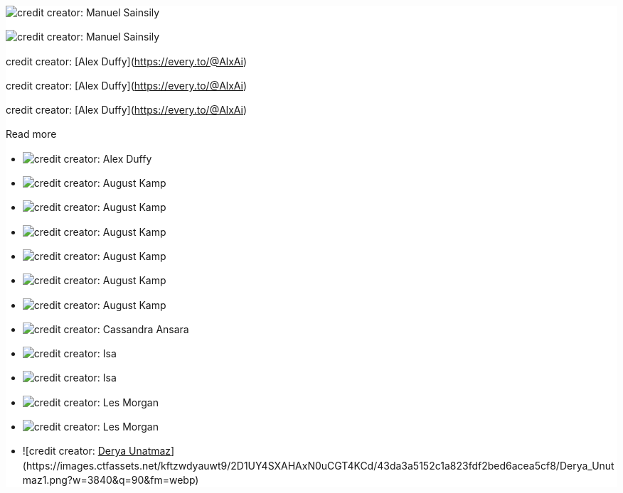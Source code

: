 ![credit creator: Manuel Sainsily](https://images.ctfassets.net/kftzwdyauwt9/6xE69F5pUu7Ghi3F3NHCLG/adb6bc60ed2887bfedb50c6c0e308d72/692FB00A-DBE8-49D0-A5BC-EB7F512A861B.png?w=3840&q=90&fm=webp)

![credit creator: Manuel Sainsily](https://images.ctfassets.net/kftzwdyauwt9/2paCI0eOu8PiVv93NK6ZMO/7d043b1d953b00b352cc241fb1b9c161/F3C6FD62-9AD6-4E2C-A5B6-54160FCC138A.png?w=3840&q=90&fm=webp)

credit creator: \[Alex Duffy\](https://every.to/@AlxAi)

credit creator: \[Alex Duffy\](https://every.to/@AlxAi)

credit creator: \[Alex Duffy\](https://every.to/@AlxAi)

Read more

- ![credit creator: [Alex Duffy](https://every.to/@AlxAi)](https://images.ctfassets.net/kftzwdyauwt9/4mDKmV3ex9OT8wyAFGDAQS/1b0e1baacb80125e1f92e66dbdf1e32a/Alex_Duffy1.png?w=3840&q=90&fm=webp)

- ![credit creator: [August Kamp](https://www.instagram.com/august.kamp/?igsh=MTRpeG9xd3F2MzEyeg#)](https://images.ctfassets.net/kftzwdyauwt9/30DNW3QcEb1BosJhJqPAfA/56e4708045e63d40d5fe31c122da2bfb/August_Kamp_2.png?w=3840&q=90&fm=webp)

- ![credit creator: [August Kamp](https://www.instagram.com/august.kamp/?igsh=MTRpeG9xd3F2MzEyeg#)](https://images.ctfassets.net/kftzwdyauwt9/2ukMfLwQHGEnwMbS43M3Hf/6f5fa57419fdc16ca603e41c1ac290ff/August_Kamp_3.png?w=3840&q=90&fm=webp)

- ![credit creator: [August Kamp](https://www.instagram.com/august.kamp/?igsh=MTRpeG9xd3F2MzEyeg#)](https://images.ctfassets.net/kftzwdyauwt9/2KZaGKW5emVRwnYBMcMYCP/560cd7d513aed92b4a943b66b6b5e836/August_Kamp_4.png?w=3840&q=90&fm=webp)

- ![credit creator: [August Kamp](https://www.instagram.com/august.kamp/?igsh=MTRpeG9xd3F2MzEyeg#)](https://images.ctfassets.net/kftzwdyauwt9/2PVNlktDwuJJgAlrviWfF1/bf374f33e21c41e770068f4f66a22394/August_Kamp_5.png?w=3840&q=90&fm=webp)

- ![credit creator: [August Kamp](https://www.instagram.com/august.kamp/?igsh=MTRpeG9xd3F2MzEyeg#)](https://images.ctfassets.net/kftzwdyauwt9/39oS3hSQqMSqHHNAS0q3DB/0624bcc17a3e7a3fd318a1eb5c63146e/August_Kamp.png?w=3840&q=90&fm=webp)

- ![credit creator: [August Kamp](https://www.instagram.com/august.kamp/?igsh=MTRpeG9xd3F2MzEyeg#)](https://images.ctfassets.net/kftzwdyauwt9/5WdHD3ToXx1mj13bjDhdQh/46c283533309492585f3538a5ed3a2fd/August_Kamp_1_.png?w=3840&q=90&fm=webp)

- ![credit creator: Cassandra Ansara](https://images.ctfassets.net/kftzwdyauwt9/3dAFqw4Yp3BeQmJrCxrG72/c0dc5f71b759e4f671002d4904c128df/Copy_of_Cassandra_Ansara.png?w=3840&q=90&fm=webp)

- ![credit creator: [Isa](https://www.instagram.com/isabelitavirtual/?igsh=ZHdoYjFwYzV6dzFi#)](https://images.ctfassets.net/kftzwdyauwt9/37BlQeBhtmTAazdT7LyRIU/7e6472d3ba12c22748cf14a670c0a725/Copy_of_Isa.png?w=3840&q=90&fm=webp)

- ![credit creator: [Isa](https://www.instagram.com/isabelitavirtual/?igsh=ZHdoYjFwYzV6dzFi#)](https://images.ctfassets.net/kftzwdyauwt9/2pRf2V2Zmd1YF7GfBtfRwG/92ac8188795fcdd4be9152a27a971289/Copy_of_Isa2.png?w=3840&q=90&fm=webp)

- ![credit creator: Les Morgan](https://images.ctfassets.net/kftzwdyauwt9/7w9vAwJznENOhSfGIIrvMS/c0d86d836a95c80fc6d8d4404f9cdbf3/Copy_of_Les_Morgan_2.png?w=3840&q=90&fm=webp)

- ![credit creator: Les Morgan](https://images.ctfassets.net/kftzwdyauwt9/7Lk8HzstCqh901eotShr6o/e4a92d31969cf4fc6abfc48c51f78f25/Copy_of_Les_Morgan.png?w=3840&q=90&fm=webp)

- ![credit creator: [Derya Unatmaz](https://x.com/deryatr_)](https://images.ctfassets.net/kftzwdyauwt9/2D1UY4SXAHAxN0uCGT4KCd/43da3a5152c1a823fdf2bed6acea5cf8/Derya_Unutmaz1.png?w=3840&q=90&fm=webp)
